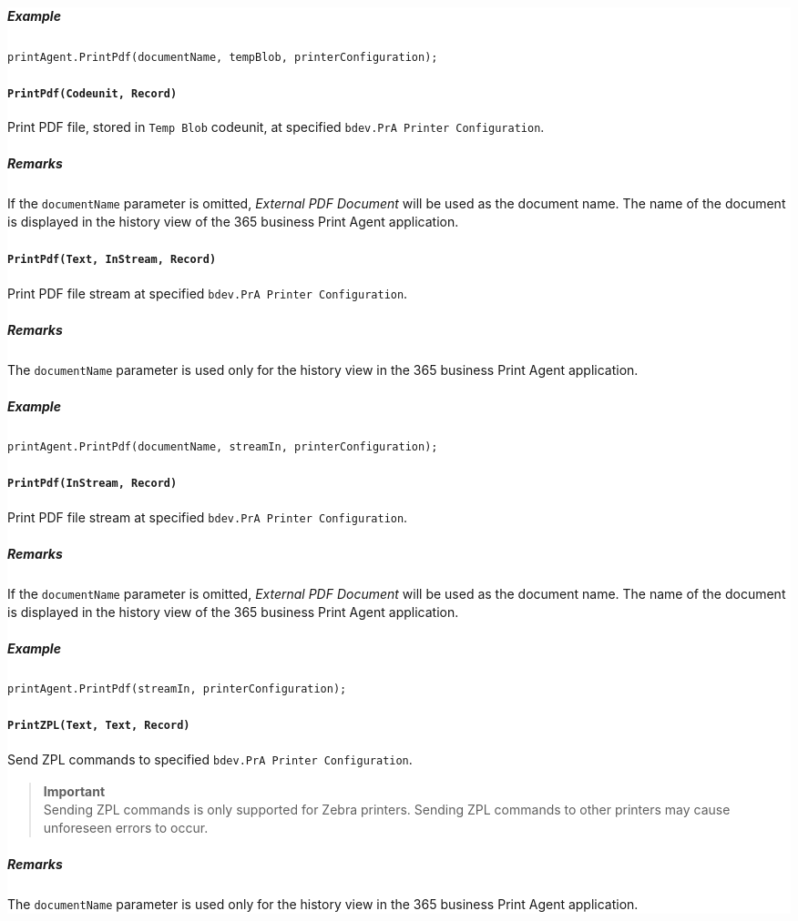 ##### Example

```al
printAgent.PrintPdf(documentName, tempBlob, printerConfiguration);
```

#### `PrintPdf(Codeunit, Record)`

Print PDF file, stored in `Temp Blob` codeunit, at specified `bdev.PrA Printer Configuration`.

##### Remarks

If the `documentName` parameter is omitted, _External PDF Document_ will be used as the document name. The name of the document is displayed in the history view of the 365 business Print Agent application.

#### `PrintPdf(Text, InStream, Record)`

Print PDF file stream at specified `bdev.PrA Printer Configuration`.

##### Remarks

The `documentName` parameter is used only for the history view in the 365 business Print Agent application.

##### Example

```al
printAgent.PrintPdf(documentName, streamIn, printerConfiguration);
```

#### `PrintPdf(InStream, Record)`

Print PDF file stream at specified `bdev.PrA Printer Configuration`.

##### Remarks

If the `documentName` parameter is omitted, _External PDF Document_ will be used as the document name. The name of the document is displayed in the history view of the 365 business Print Agent application.

##### Example

```al
printAgent.PrintPdf(streamIn, printerConfiguration);
```

#### `PrintZPL(Text, Text, Record)`

Send ZPL commands to specified `bdev.PrA Printer Configuration`.

> **Important**<br>Sending ZPL commands is only supported for Zebra printers. Sending ZPL commands to other printers may cause unforeseen errors to occur.

##### Remarks

The `documentName` parameter is used only for the history view in the 365 business Print Agent application.

